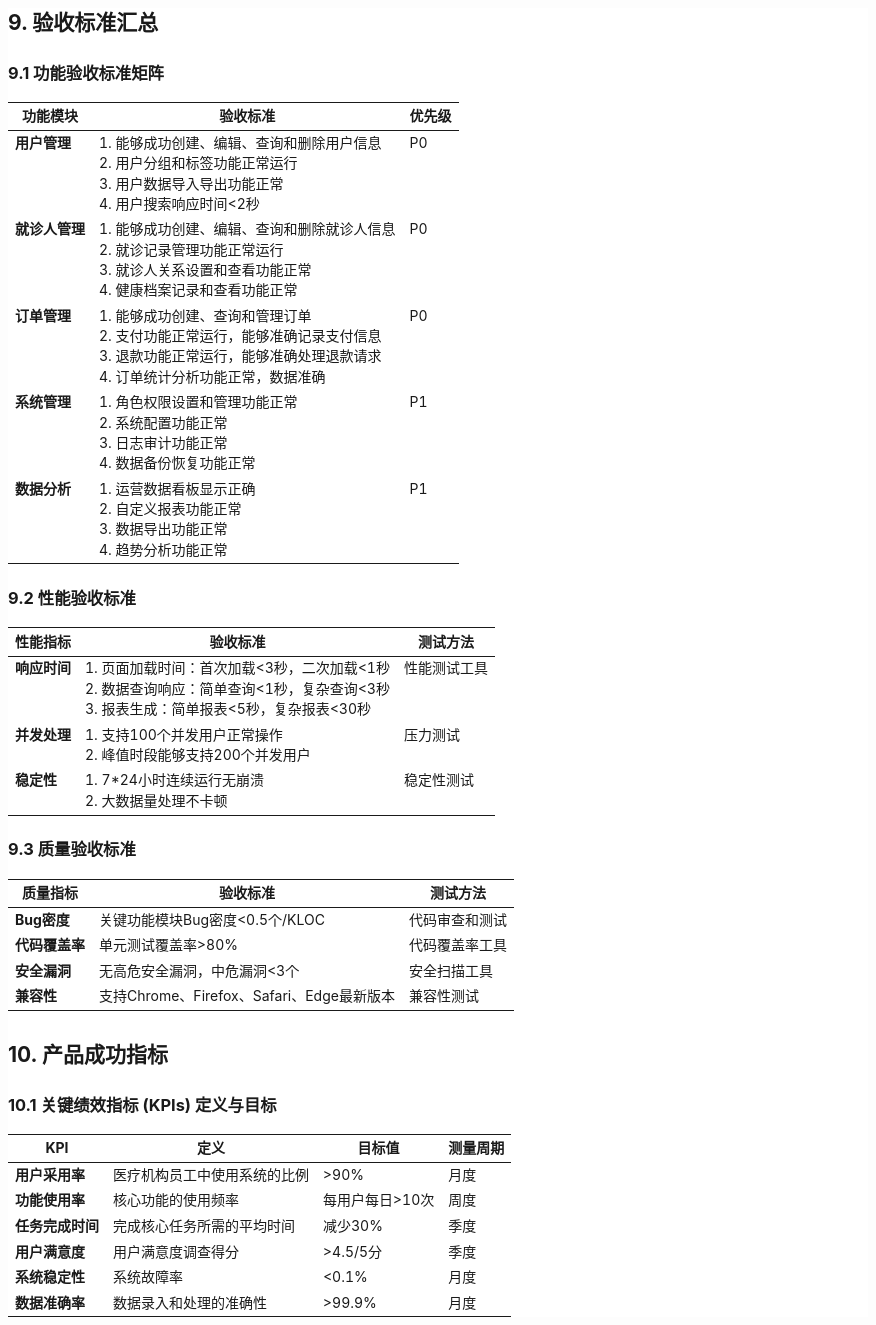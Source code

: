 ## 9. 验收标准汇总

### 9.1 功能验收标准矩阵

| 功能模块 | 验收标准 | 优先级 |
| --- | --- | --- |
| **用户管理** | 1. 能够成功创建、编辑、查询和删除用户信息<br>2. 用户分组和标签功能正常运行<br>3. 用户数据导入导出功能正常<br>4. 用户搜索响应时间<2秒 | P0 |
| **就诊人管理** | 1. 能够成功创建、编辑、查询和删除就诊人信息<br>2. 就诊记录管理功能正常运行<br>3. 就诊人关系设置和查看功能正常<br>4. 健康档案记录和查看功能正常 | P0 |
| **订单管理** | 1. 能够成功创建、查询和管理订单<br>2. 支付功能正常运行，能够准确记录支付信息<br>3. 退款功能正常运行，能够准确处理退款请求<br>4. 订单统计分析功能正常，数据准确 | P0 |
| **系统管理** | 1. 角色权限设置和管理功能正常<br>2. 系统配置功能正常<br>3. 日志审计功能正常<br>4. 数据备份恢复功能正常 | P1 |
| **数据分析** | 1. 运营数据看板显示正确<br>2. 自定义报表功能正常<br>3. 数据导出功能正常<br>4. 趋势分析功能正常 | P1 |

### 9.2 性能验收标准

| 性能指标 | 验收标准 | 测试方法 |
| --- | --- | --- |
| **响应时间** | 1. 页面加载时间：首次加载<3秒，二次加载<1秒<br>2. 数据查询响应：简单查询<1秒，复杂查询<3秒<br>3. 报表生成：简单报表<5秒，复杂报表<30秒 | 性能测试工具 |
| **并发处理** | 1. 支持100个并发用户正常操作<br>2. 峰值时段能够支持200个并发用户 | 压力测试 |
| **稳定性** | 1. 7*24小时连续运行无崩溃<br>2. 大数据量处理不卡顿 | 稳定性测试 |

### 9.3 质量验收标准

| 质量指标 | 验收标准 | 测试方法 |
| --- | --- | --- |
| **Bug密度** | 关键功能模块Bug密度<0.5个/KLOC | 代码审查和测试 |
| **代码覆盖率** | 单元测试覆盖率>80% | 代码覆盖率工具 |
| **安全漏洞** | 无高危安全漏洞，中危漏洞<3个 | 安全扫描工具 |
| **兼容性** | 支持Chrome、Firefox、Safari、Edge最新版本 | 兼容性测试 |

## 10. 产品成功指标

### 10.1 关键绩效指标 (KPIs) 定义与目标

| KPI | 定义 | 目标值 | 测量周期 |
| --- | --- | --- | --- |
| **用户采用率** | 医疗机构员工中使用系统的比例 | >90% | 月度 |
| **功能使用率** | 核心功能的使用频率 | 每用户每日>10次 | 周度 |
| **任务完成时间** | 完成核心任务所需的平均时间 | 减少30% | 季度 |
| **用户满意度** | 用户满意度调查得分 | >4.5/5分 | 季度 |
| **系统稳定性** | 系统故障率 | <0.1% | 月度 |
| **数据准确率** | 数据录入和处理的准确性 | >99.9% | 月度 |
